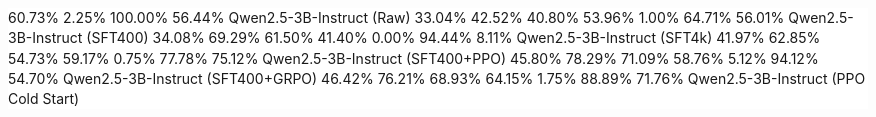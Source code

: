<td class="ltx_td ltx_align_center" id="S4.T1.1.1.8.5">60.73%</td>
<td class="ltx_td ltx_align_center" id="S4.T1.1.1.8.6">2.25%</td>
<td class="ltx_td ltx_align_center" id="S4.T1.1.1.8.7">100.00%</td>
<td class="ltx_td ltx_align_center" id="S4.T1.1.1.8.8">56.44%</td>
</tr>
<tr class="ltx_tr" id="S4.T1.1.1.9">
<td class="ltx_td ltx_align_left ltx_border_t" id="S4.T1.1.1.9.1">Qwen2.5-3B-Instruct (<span class="ltx_text ltx_font_bold" id="S4.T1.1.1.9.1.1">Raw</span>)</td>
<td class="ltx_td ltx_align_center ltx_border_t" id="S4.T1.1.1.9.2">33.04%</td>
<td class="ltx_td ltx_align_center ltx_border_t" id="S4.T1.1.1.9.3">42.52%</td>
<td class="ltx_td ltx_align_center ltx_border_t" id="S4.T1.1.1.9.4">40.80%</td>
<td class="ltx_td ltx_align_center ltx_border_t" id="S4.T1.1.1.9.5">53.96%</td>
<td class="ltx_td ltx_align_center ltx_border_t" id="S4.T1.1.1.9.6">1.00%</td>
<td class="ltx_td ltx_align_center ltx_border_t" id="S4.T1.1.1.9.7">64.71%</td>
<td class="ltx_td ltx_align_center ltx_border_t" id="S4.T1.1.1.9.8">56.01%</td>
</tr>
<tr class="ltx_tr" id="S4.T1.1.1.10">
<td class="ltx_td ltx_align_left" id="S4.T1.1.1.10.1">Qwen2.5-3B-Instruct (<span class="ltx_text ltx_font_bold" id="S4.T1.1.1.10.1.1">SFT400</span>)</td>
<td class="ltx_td ltx_align_center" id="S4.T1.1.1.10.2">34.08%</td>
<td class="ltx_td ltx_align_center" id="S4.T1.1.1.10.3">69.29%</td>
<td class="ltx_td ltx_align_center" id="S4.T1.1.1.10.4">61.50%</td>
<td class="ltx_td ltx_align_center" id="S4.T1.1.1.10.5">41.40%</td>
<td class="ltx_td ltx_align_center" id="S4.T1.1.1.10.6">0.00%</td>
<td class="ltx_td ltx_align_center" id="S4.T1.1.1.10.7">94.44%</td>
<td class="ltx_td ltx_align_center" id="S4.T1.1.1.10.8">8.11%</td>
</tr>
<tr class="ltx_tr" id="S4.T1.1.1.11">
<td class="ltx_td ltx_align_left" id="S4.T1.1.1.11.1">Qwen2.5-3B-Instruct (<span class="ltx_text ltx_font_bold" id="S4.T1.1.1.11.1.1">SFT4k</span>)</td>
<td class="ltx_td ltx_align_center" id="S4.T1.1.1.11.2">41.97%</td>
<td class="ltx_td ltx_align_center" id="S4.T1.1.1.11.3">62.85%</td>
<td class="ltx_td ltx_align_center" id="S4.T1.1.1.11.4">54.73%</td>
<td class="ltx_td ltx_align_center" id="S4.T1.1.1.11.5">59.17%</td>
<td class="ltx_td ltx_align_center" id="S4.T1.1.1.11.6">0.75%</td>
<td class="ltx_td ltx_align_center" id="S4.T1.1.1.11.7">77.78%</td>
<td class="ltx_td ltx_align_center" id="S4.T1.1.1.11.8">75.12%</td>
</tr>
<tr class="ltx_tr" id="S4.T1.1.1.12">
<td class="ltx_td ltx_align_left" id="S4.T1.1.1.12.1">Qwen2.5-3B-Instruct (<span class="ltx_text ltx_font_bold" id="S4.T1.1.1.12.1.1">SFT400+PPO</span>)</td>
<td class="ltx_td ltx_align_center" id="S4.T1.1.1.12.2">45.80%</td>
<td class="ltx_td ltx_align_center" id="S4.T1.1.1.12.3">78.29%</td>
<td class="ltx_td ltx_align_center" id="S4.T1.1.1.12.4">71.09%</td>
<td class="ltx_td ltx_align_center" id="S4.T1.1.1.12.5">58.76%</td>
<td class="ltx_td ltx_align_center" id="S4.T1.1.1.12.6">5.12%</td>
<td class="ltx_td ltx_align_center" id="S4.T1.1.1.12.7">94.12%</td>
<td class="ltx_td ltx_align_center" id="S4.T1.1.1.12.8">54.70%</td>
</tr>
<tr class="ltx_tr" id="S4.T1.1.1.13">
<td class="ltx_td ltx_align_left" id="S4.T1.1.1.13.1">Qwen2.5-3B-Instruct (<span class="ltx_text ltx_font_bold" id="S4.T1.1.1.13.1.1">SFT400+GRPO</span>)</td>
<td class="ltx_td ltx_align_center" id="S4.T1.1.1.13.2">46.42%</td>
<td class="ltx_td ltx_align_center" id="S4.T1.1.1.13.3">76.21%</td>
<td class="ltx_td ltx_align_center" id="S4.T1.1.1.13.4">68.93%</td>
<td class="ltx_td ltx_align_center" id="S4.T1.1.1.13.5">64.15%</td>
<td class="ltx_td ltx_align_center" id="S4.T1.1.1.13.6">1.75%</td>
<td class="ltx_td ltx_align_center" id="S4.T1.1.1.13.7">88.89%</td>
<td class="ltx_td ltx_align_center" id="S4.T1.1.1.13.8">71.76%</td>
</tr>
<tr class="ltx_tr" id="S4.T1.1.1.14">
<td class="ltx_td ltx_align_left" id="S4.T1.1.1.14.1">Qwen2.5-3B-Instruct (<span class="ltx_text ltx_font_bold" id="S4.T1.1.1.14.1.1">PPO Cold Start</span>)</td>